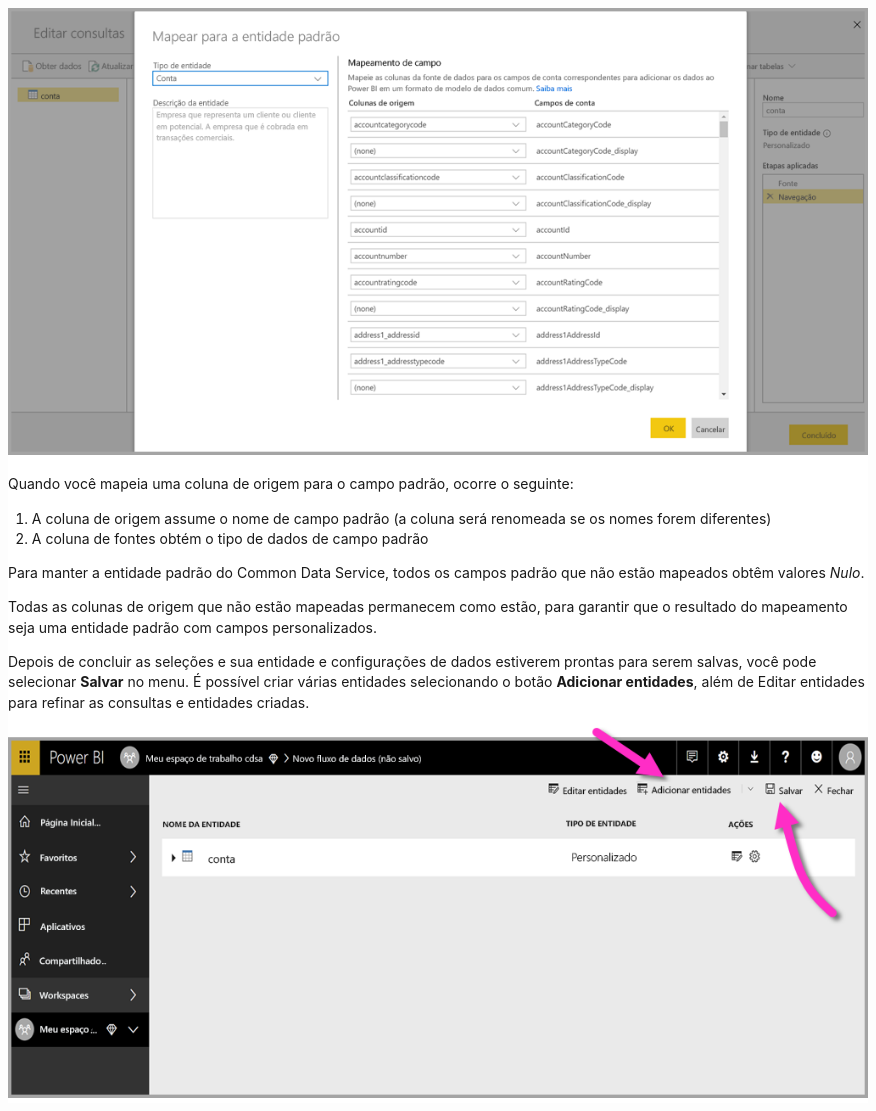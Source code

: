 ![Mapear para a entidade padrão](media/service-dataflows-create-use/dataflows-create-use_08.png)

Quando você mapeia uma coluna de origem para o campo padrão, ocorre o seguinte:

1. A coluna de origem assume o nome de campo padrão (a coluna será renomeada se os nomes forem diferentes)
2. A coluna de fontes obtém o tipo de dados de campo padrão

Para manter a entidade padrão do Common Data Service, todos os campos padrão que não estão mapeados obtêm valores *Nulo*.

Todas as colunas de origem que não estão mapeadas permanecem como estão, para garantir que o resultado do mapeamento seja uma entidade padrão com campos personalizados.

Depois de concluir as seleções e sua entidade e configurações de dados estiverem prontas para serem salvas, você pode selecionar **Salvar** no menu. É possível criar várias entidades selecionando o botão **Adicionar entidades**, além de Editar entidades para refinar as consultas e entidades criadas.

![Salvar o mapeamento de entidades](media/service-dataflows-create-use/dataflows-create-use_09.png)

